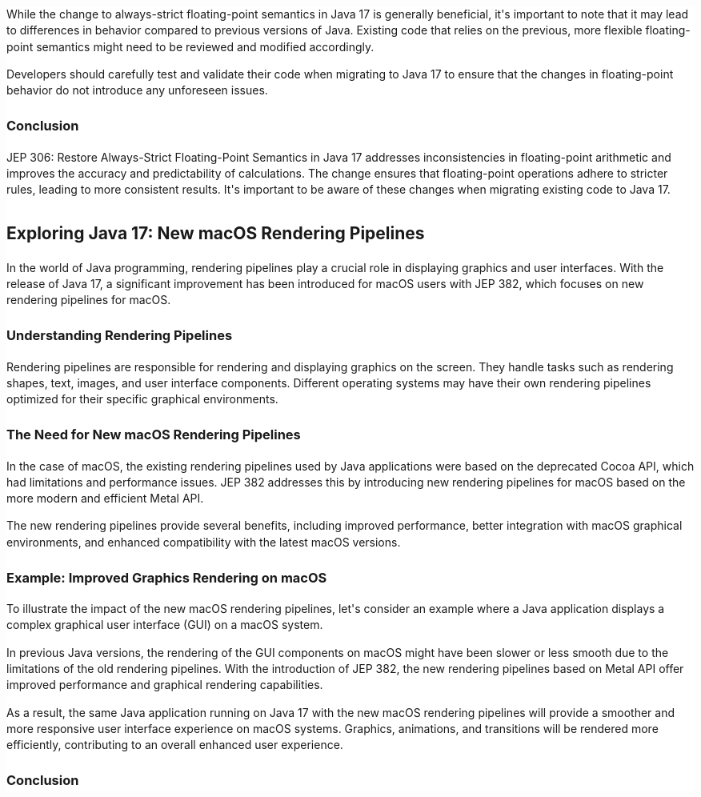 While the change to always-strict floating-point semantics in Java 17 is generally beneficial, it's important to note that it may lead to differences in behavior compared to previous versions of Java. Existing code that relies on the previous, more flexible floating-point semantics might need to be reviewed and modified accordingly.

Developers should carefully test and validate their code when migrating to Java 17 to ensure that the changes in floating-point behavior do not introduce any unforeseen issues.

### Conclusion

JEP 306: Restore Always-Strict Floating-Point Semantics in Java 17 addresses inconsistencies in floating-point arithmetic and improves the accuracy and predictability of calculations. The change ensures that floating-point operations adhere to stricter rules, leading to more consistent results. It's important to be aware of these changes when migrating existing code to Java 17.


## Exploring Java 17: New macOS Rendering Pipelines

In the world of Java programming, rendering pipelines play a crucial role in displaying graphics and user interfaces. With the release of Java 17, a significant improvement has been introduced for macOS users with JEP 382, which focuses on new rendering pipelines for macOS.

### Understanding Rendering Pipelines

Rendering pipelines are responsible for rendering and displaying graphics on the screen. They handle tasks such as rendering shapes, text, images, and user interface components. Different operating systems may have their own rendering pipelines optimized for their specific graphical environments.

### The Need for New macOS Rendering Pipelines

In the case of macOS, the existing rendering pipelines used by Java applications were based on the deprecated Cocoa API, which had limitations and performance issues. JEP 382 addresses this by introducing new rendering pipelines for macOS based on the more modern and efficient Metal API.

The new rendering pipelines provide several benefits, including improved performance, better integration with macOS graphical environments, and enhanced compatibility with the latest macOS versions.

### Example: Improved Graphics Rendering on macOS

To illustrate the impact of the new macOS rendering pipelines, let's consider an example where a Java application displays a complex graphical user interface (GUI) on a macOS system.

In previous Java versions, the rendering of the GUI components on macOS might have been slower or less smooth due to the limitations of the old rendering pipelines. With the introduction of JEP 382, the new rendering pipelines based on Metal API offer improved performance and graphical rendering capabilities.

As a result, the same Java application running on Java 17 with the new macOS rendering pipelines will provide a smoother and more responsive user interface experience on macOS systems. Graphics, animations, and transitions will be rendered more efficiently, contributing to an overall enhanced user experience.

### Conclusion
